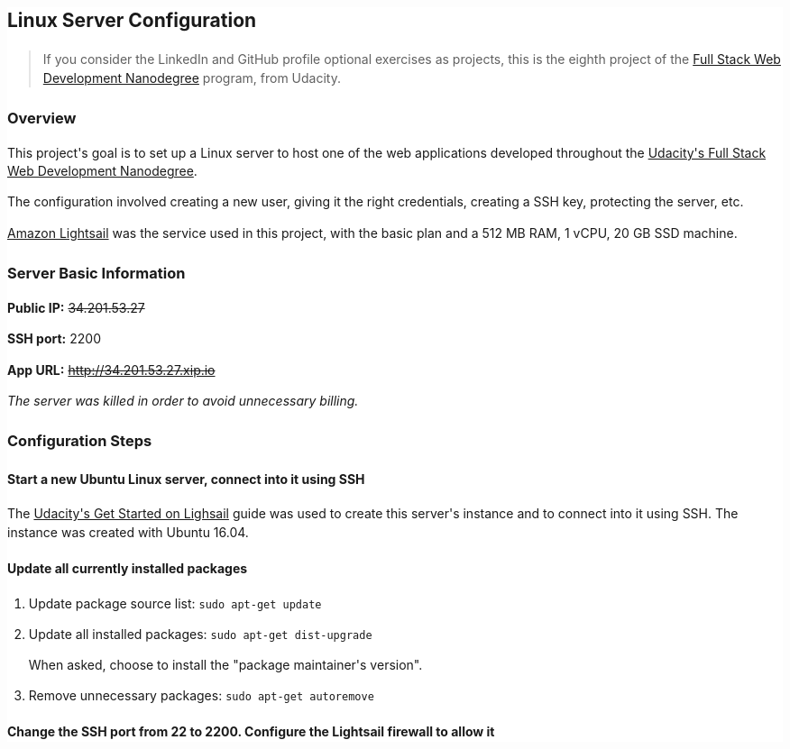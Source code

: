 ## Linux Server Configuration

> If you consider the LinkedIn and GitHub profile optional exercises as projects, this is the eighth project of the [Full Stack Web Development Nanodegree](https://in.udacity.com/course/full-stack-web-developer-nanodegree--nd004/) program, from Udacity.



### Overview

This project's goal is to set up a Linux server to host one of the web applications developed throughout the [Udacity's Full Stack Web Development Nanodegree](https://in.udacity.com/course/full-stack-web-developer-nanodegree--nd004/). 

The configuration involved creating a new user, giving it the right credentials, creating a SSH key, protecting the server, etc.

[Amazon Lightsail](https://lightsail.aws.amazon.com) was the service used in this project, with the basic plan and a 512 MB RAM, 1 vCPU, 20 GB SSD machine. 



### Server Basic Information

**Public IP:** ~~34.201.53.27~~

**SSH port:** 2200

**App URL:** ~~http://34.201.53.27.xip.io~~

_The server was killed in order to avoid unnecessary billing._


### Configuration Steps

#### Start a new Ubuntu Linux server, connect into it using SSH

The [Udacity's Get Started on Lighsail](https://classroom.udacity.com/nanodegrees/nd004-br/parts/8893c4ba-3622-413f-8622-090527207969/modules/aa87e6b9-d442-498d-99a4-eeebf02183d7/lessons/38095062-abb6-4c55-a3a8-885e8aea4c83/concepts/c4cbd3f2-9adb-45d4-8eaf-b5fc89cc606e) guide was used to create this server's instance and to connect into it using SSH. The instance was created with Ubuntu 16.04. 



#### Update all currently installed packages

1. Update package source list: `sudo apt-get update`

2. Update all installed packages: `sudo apt-get dist-upgrade`

   When asked, choose to install the "package maintainer's version".

3. Remove unnecessary packages: `sudo apt-get autoremove`



#### Change the SSH port from **22** to **2200. Configure the Lightsail firewall to allow it**
